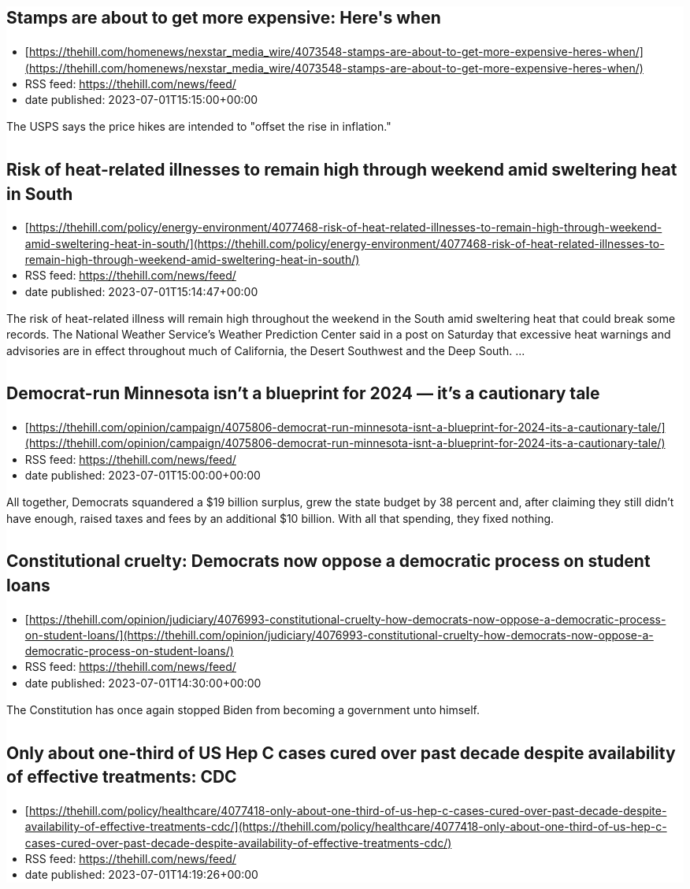 ## Stamps are about to get more expensive: Here's when
 - [https://thehill.com/homenews/nexstar_media_wire/4073548-stamps-are-about-to-get-more-expensive-heres-when/](https://thehill.com/homenews/nexstar_media_wire/4073548-stamps-are-about-to-get-more-expensive-heres-when/)
 - RSS feed: https://thehill.com/news/feed/
 - date published: 2023-07-01T15:15:00+00:00

The USPS says the price hikes are intended to "offset the rise in inflation."

## Risk of heat-related illnesses to remain high through weekend amid sweltering heat in South
 - [https://thehill.com/policy/energy-environment/4077468-risk-of-heat-related-illnesses-to-remain-high-through-weekend-amid-sweltering-heat-in-south/](https://thehill.com/policy/energy-environment/4077468-risk-of-heat-related-illnesses-to-remain-high-through-weekend-amid-sweltering-heat-in-south/)
 - RSS feed: https://thehill.com/news/feed/
 - date published: 2023-07-01T15:14:47+00:00

The risk of heat-related illness will remain high throughout the weekend in the South amid sweltering heat that could break some records.  The National Weather Service’s Weather Prediction Center said in a post on Saturday that excessive heat warnings and advisories are in effect throughout much of California, the Desert Southwest and the Deep South. ...

## Democrat-run Minnesota isn’t a blueprint for 2024 — it’s a cautionary tale
 - [https://thehill.com/opinion/campaign/4075806-democrat-run-minnesota-isnt-a-blueprint-for-2024-its-a-cautionary-tale/](https://thehill.com/opinion/campaign/4075806-democrat-run-minnesota-isnt-a-blueprint-for-2024-its-a-cautionary-tale/)
 - RSS feed: https://thehill.com/news/feed/
 - date published: 2023-07-01T15:00:00+00:00

All together, Democrats squandered a $19 billion surplus, grew the state budget by 38 percent and, after claiming they still didn’t have enough, raised taxes and fees by an additional $10 billion. With all that spending, they fixed nothing.

## Constitutional cruelty: Democrats now oppose a democratic process on student loans
 - [https://thehill.com/opinion/judiciary/4076993-constitutional-cruelty-how-democrats-now-oppose-a-democratic-process-on-student-loans/](https://thehill.com/opinion/judiciary/4076993-constitutional-cruelty-how-democrats-now-oppose-a-democratic-process-on-student-loans/)
 - RSS feed: https://thehill.com/news/feed/
 - date published: 2023-07-01T14:30:00+00:00

The Constitution has once again stopped Biden from becoming a government unto himself.

## Only about one-third of US Hep C cases cured over past decade despite availability of effective treatments: CDC
 - [https://thehill.com/policy/healthcare/4077418-only-about-one-third-of-us-hep-c-cases-cured-over-past-decade-despite-availability-of-effective-treatments-cdc/](https://thehill.com/policy/healthcare/4077418-only-about-one-third-of-us-hep-c-cases-cured-over-past-decade-despite-availability-of-effective-treatments-cdc/)
 - RSS feed: https://thehill.com/news/feed/
 - date published: 2023-07-01T14:19:26+00:00
